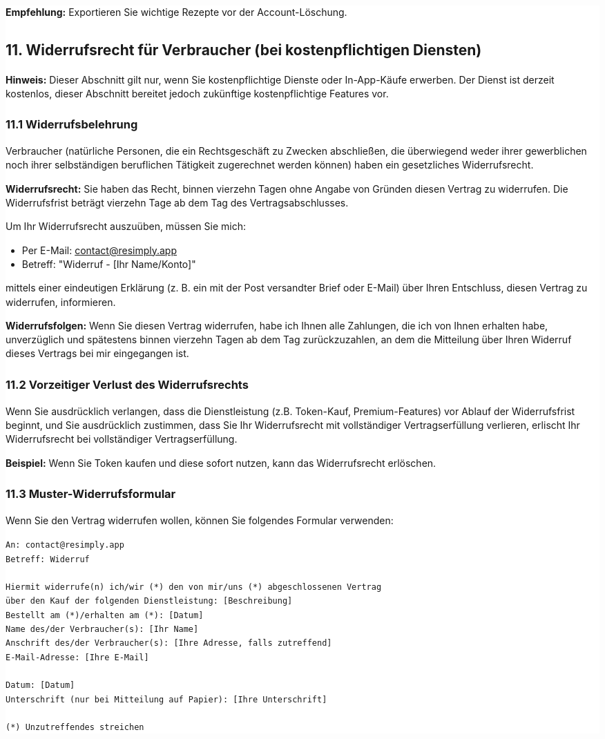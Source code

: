 **Empfehlung:** Exportieren Sie wichtige Rezepte vor der Account-Löschung.

## 11. Widerrufsrecht für Verbraucher (bei kostenpflichtigen Diensten)

**Hinweis:** Dieser Abschnitt gilt nur, wenn Sie kostenpflichtige Dienste oder In-App-Käufe erwerben. Der Dienst ist derzeit kostenlos, dieser Abschnitt bereitet jedoch zukünftige kostenpflichtige Features vor.

### 11.1 Widerrufsbelehrung
Verbraucher (natürliche Personen, die ein Rechtsgeschäft zu Zwecken abschließen, die überwiegend weder ihrer gewerblichen noch ihrer selbständigen beruflichen Tätigkeit zugerechnet werden können) haben ein gesetzliches Widerrufsrecht.

**Widerrufsrecht:**
Sie haben das Recht, binnen vierzehn Tagen ohne Angabe von Gründen diesen Vertrag zu widerrufen. Die Widerrufsfrist beträgt vierzehn Tage ab dem Tag des Vertragsabschlusses.

Um Ihr Widerrufsrecht auszuüben, müssen Sie mich:
- Per E-Mail: contact@resimply.app
- Betreff: "Widerruf - [Ihr Name/Konto]"

mittels einer eindeutigen Erklärung (z. B. ein mit der Post versandter Brief oder E-Mail) über Ihren Entschluss, diesen Vertrag zu widerrufen, informieren.

**Widerrufsfolgen:**
Wenn Sie diesen Vertrag widerrufen, habe ich Ihnen alle Zahlungen, die ich von Ihnen erhalten habe, unverzüglich und spätestens binnen vierzehn Tagen ab dem Tag zurückzuzahlen, an dem die Mitteilung über Ihren Widerruf dieses Vertrags bei mir eingegangen ist.

### 11.2 Vorzeitiger Verlust des Widerrufsrechts
Wenn Sie ausdrücklich verlangen, dass die Dienstleistung (z.B. Token-Kauf, Premium-Features) vor Ablauf der Widerrufsfrist beginnt, und Sie ausdrücklich zustimmen, dass Sie Ihr Widerrufsrecht mit vollständiger Vertragserfüllung verlieren, erlischt Ihr Widerrufsrecht bei vollständiger Vertragserfüllung.

**Beispiel:** Wenn Sie Token kaufen und diese sofort nutzen, kann das Widerrufsrecht erlöschen.

### 11.3 Muster-Widerrufsformular
Wenn Sie den Vertrag widerrufen wollen, können Sie folgendes Formular verwenden:

```
An: contact@resimply.app
Betreff: Widerruf

Hiermit widerrufe(n) ich/wir (*) den von mir/uns (*) abgeschlossenen Vertrag
über den Kauf der folgenden Dienstleistung: [Beschreibung]
Bestellt am (*)/erhalten am (*): [Datum]
Name des/der Verbraucher(s): [Ihr Name]
Anschrift des/der Verbraucher(s): [Ihre Adresse, falls zutreffend]
E-Mail-Adresse: [Ihre E-Mail]

Datum: [Datum]
Unterschrift (nur bei Mitteilung auf Papier): [Ihre Unterschrift]

(*) Unzutreffendes streichen
```

